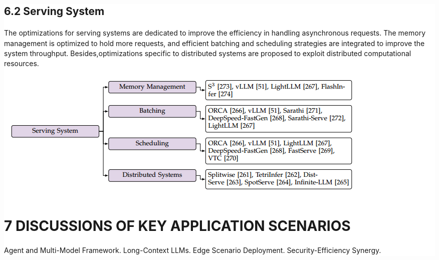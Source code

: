 ## 6.2 Serving System
The optimizations for serving systems are dedicated to improve the efficiency in handling asynchronous requests. The memory management is optimized to hold more requests, and efficient batching and scheduling strategies are integrated to improve the system throughput. Besides,optimizations specific to distributed systems are proposed to exploit distributed computational resources.

![alt text](15.png)

# 7 DISCUSSIONS OF KEY APPLICATION SCENARIOS
Agent and Multi-Model Framework. 
Long-Context LLMs.
Edge Scenario Deployment. 
Security-Efficiency Synergy. 
